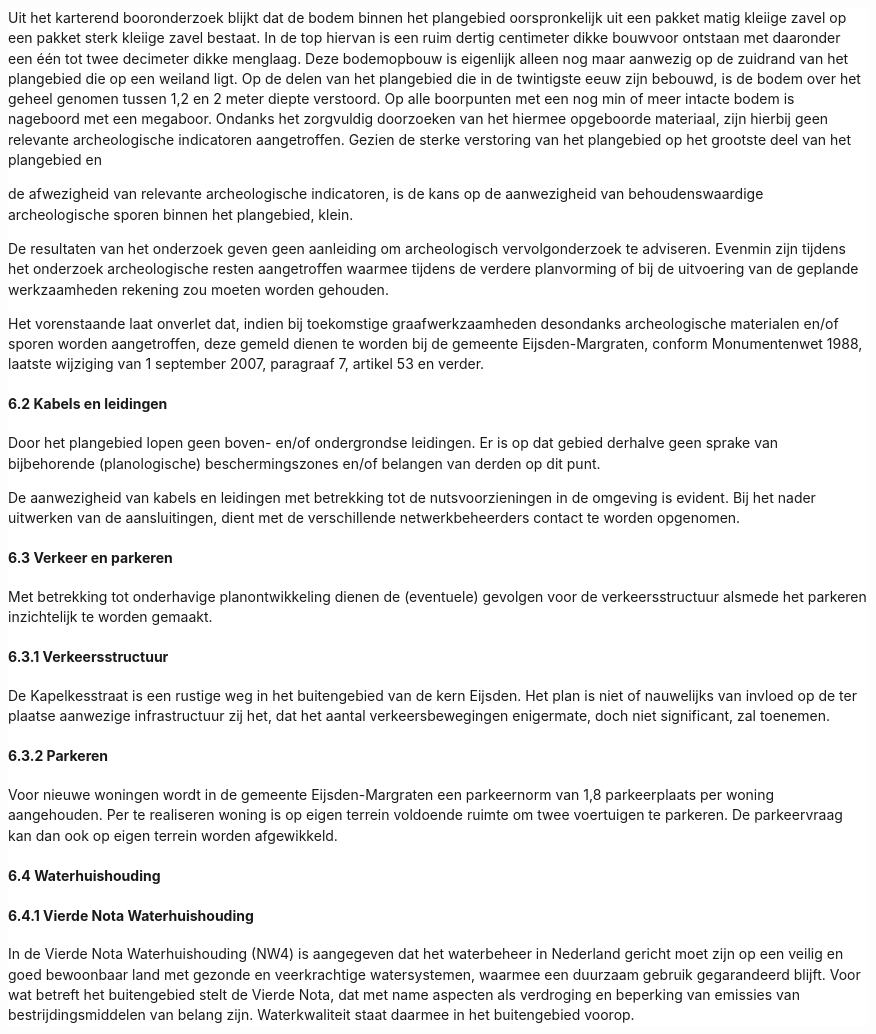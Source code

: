 Uit het karterend booronderzoek blijkt dat de bodem binnen het plangebied oorspronkelijk uit een pakket matig kleiige zavel op een pakket sterk kleiige zavel bestaat. In de top hiervan is een ruim dertig centimeter dikke bouwvoor ontstaan met daaronder een één tot twee decimeter dikke menglaag. Deze bodemopbouw is eigenlijk alleen nog maar aanwezig op de zuidrand van het plangebied die op een weiland ligt. Op de delen van het plangebied die in de twintigste eeuw zijn bebouwd, is de bodem over het geheel genomen tussen 1,2 en 2 meter diepte verstoord. Op alle boorpunten met een nog min of meer intacte bodem is nageboord met een megaboor. Ondanks het zorgvuldig doorzoeken van het hiermee opgeboorde materiaal, zijn hierbij geen relevante archeologische indicatoren aangetroffen. Gezien de sterke verstoring van het plangebied op het grootste deel van het plangebied en

de afwezigheid van relevante archeologische indicatoren, is de kans op de aanwezigheid van behoudenswaardige archeologische sporen binnen het plangebied, klein.

De resultaten van het onderzoek geven geen aanleiding om archeologisch vervolgonderzoek te adviseren. Evenmin zijn tijdens het onderzoek archeologische resten aangetroffen waarmee tijdens de verdere planvorming of bij de uitvoering van de geplande werkzaamheden rekening zou moeten worden gehouden.

Het vorenstaande laat onverlet dat, indien bij toekomstige graafwerkzaamheden desondanks archeologische materialen en/of sporen worden aangetroffen, deze gemeld dienen te worden bij de gemeente Eijsden-Margraten, conform Monumentenwet 1988, laatste wijziging van 1 september 2007, paragraaf 7, artikel 53 en verder.

#### **6.2 Kabels en leidingen**

<span id="page-38-0"></span>Door het plangebied lopen geen boven- en/of ondergrondse leidingen. Er is op dat gebied derhalve geen sprake van bijbehorende (planologische) beschermingszones en/of belangen van derden op dit punt.

<span id="page-38-1"></span>De aanwezigheid van kabels en leidingen met betrekking tot de nutsvoorzieningen in de omgeving is evident. Bij het nader uitwerken van de aansluitingen, dient met de verschillende netwerkbeheerders contact te worden opgenomen.

#### **6.3 Verkeer en parkeren**

<span id="page-38-2"></span>Met betrekking tot onderhavige planontwikkeling dienen de (eventuele) gevolgen voor de verkeersstructuur alsmede het parkeren inzichtelijk te worden gemaakt.

#### **6.3.1 Verkeersstructuur**

De Kapelkesstraat is een rustige weg in het buitengebied van de kern Eijsden. Het plan is niet of nauwelijks van invloed op de ter plaatse aanwezige infrastructuur zij het, dat het aantal verkeersbewegingen enigermate, doch niet significant, zal toenemen.

#### **6.3.2 Parkeren**

<span id="page-38-4"></span><span id="page-38-3"></span>Voor nieuwe woningen wordt in de gemeente Eijsden-Margraten een parkeernorm van 1,8 parkeerplaats per woning aangehouden. Per te realiseren woning is op eigen terrein voldoende ruimte om twee voertuigen te parkeren. De parkeervraag kan dan ook op eigen terrein worden afgewikkeld.

#### **6.4 Waterhuishouding**

#### **6.4.1 Vierde Nota Waterhuishouding**

<span id="page-38-5"></span>In de Vierde Nota Waterhuishouding (NW4) is aangegeven dat het waterbeheer in Nederland gericht moet zijn op een veilig en goed bewoonbaar land met gezonde en veerkrachtige watersystemen, waarmee een duurzaam gebruik gegarandeerd blijft. Voor wat betreft het buitengebied stelt de Vierde Nota, dat met name aspecten als verdroging en beperking van emissies van bestrijdingsmiddelen van belang zijn. Waterkwaliteit staat daarmee in het buitengebied voorop.
